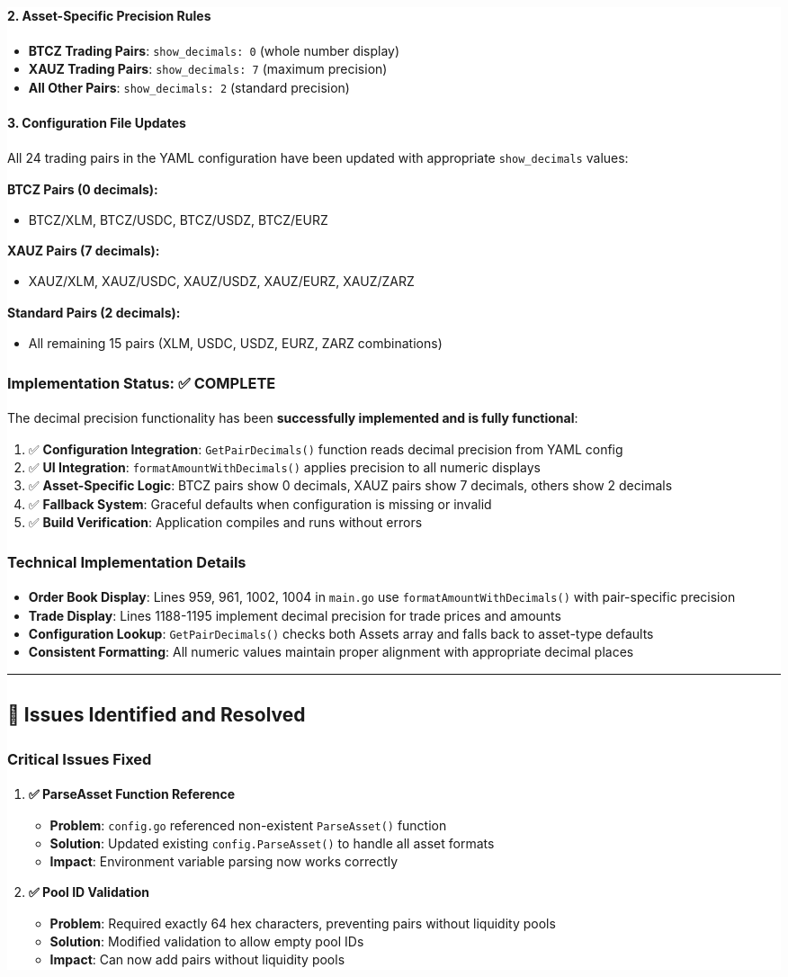 #### 2. Asset-Specific Precision Rules
- **BTCZ Trading Pairs**: `show_decimals: 0` (whole number display)
- **XAUZ Trading Pairs**: `show_decimals: 7` (maximum precision)
- **All Other Pairs**: `show_decimals: 2` (standard precision)

#### 3. Configuration File Updates
All 24 trading pairs in the YAML configuration have been updated with appropriate `show_decimals` values:

**BTCZ Pairs (0 decimals):**
- BTCZ/XLM, BTCZ/USDC, BTCZ/USDZ, BTCZ/EURZ

**XAUZ Pairs (7 decimals):**
- XAUZ/XLM, XAUZ/USDC, XAUZ/USDZ, XAUZ/EURZ, XAUZ/ZARZ

**Standard Pairs (2 decimals):**
- All remaining 15 pairs (XLM, USDC, USDZ, EURZ, ZARZ combinations)

### Implementation Status: ✅ **COMPLETE**
The decimal precision functionality has been **successfully implemented and is fully functional**:

1. ✅ **Configuration Integration**: `GetPairDecimals()` function reads decimal precision from YAML config
2. ✅ **UI Integration**: `formatAmountWithDecimals()` applies precision to all numeric displays
3. ✅ **Asset-Specific Logic**: BTCZ pairs show 0 decimals, XAUZ pairs show 7 decimals, others show 2 decimals
4. ✅ **Fallback System**: Graceful defaults when configuration is missing or invalid
5. ✅ **Build Verification**: Application compiles and runs without errors

### Technical Implementation Details
- **Order Book Display**: Lines 959, 961, 1002, 1004 in `main.go` use `formatAmountWithDecimals()` with pair-specific precision
- **Trade Display**: Lines 1188-1195 implement decimal precision for trade prices and amounts
- **Configuration Lookup**: `GetPairDecimals()` checks both Assets array and falls back to asset-type defaults
- **Consistent Formatting**: All numeric values maintain proper alignment with appropriate decimal places

---

## 🐛 **Issues Identified and Resolved**

### Critical Issues Fixed
1. **✅ ParseAsset Function Reference**
   - **Problem**: `config.go` referenced non-existent `ParseAsset()` function
   - **Solution**: Updated existing `config.ParseAsset()` to handle all asset formats
   - **Impact**: Environment variable parsing now works correctly

2. **✅ Pool ID Validation**
   - **Problem**: Required exactly 64 hex characters, preventing pairs without liquidity pools
   - **Solution**: Modified validation to allow empty pool IDs
   - **Impact**: Can now add pairs without liquidity pools
